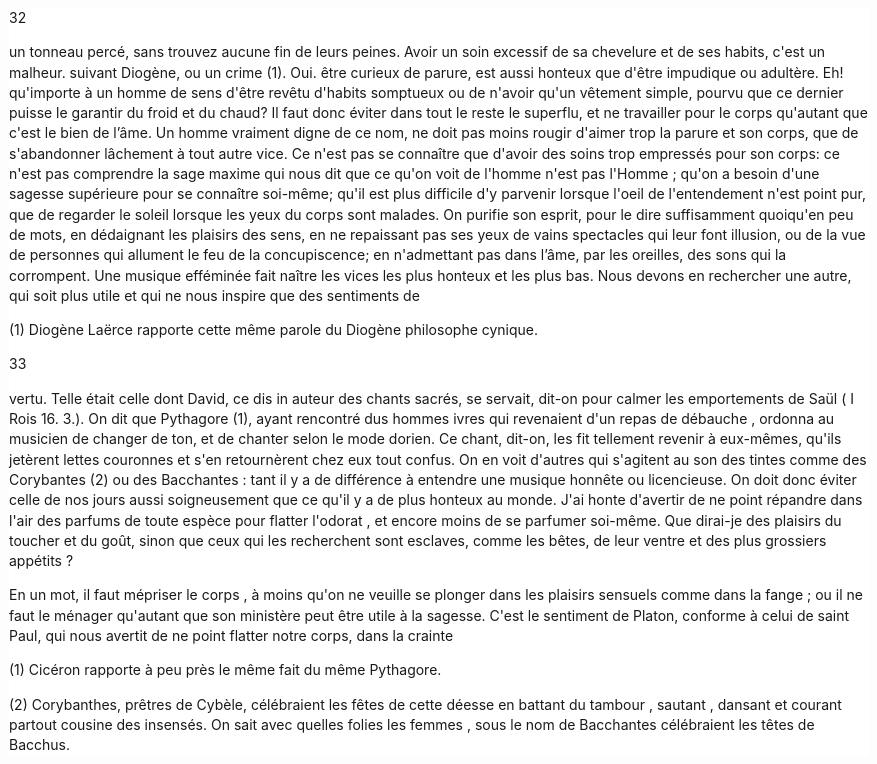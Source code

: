 32

un tonneau percé, sans trouvez aucune fin de leurs peines.
Avoir un soin excessif de sa chevelure et de ses habits, c'est un malheur.
suivant Diogène, ou un crime (1). Oui. être curieux de parure, est aussi honteux
que d'être impudique ou adultère. Eh! qu'importe à un homme de sens d'être
revêtu d'habits somptueux ou de n'avoir qu'un vêtement simple, pourvu que ce
dernier puisse le garantir du froid et du chaud? Il faut donc éviter dans tout
le reste le superflu, et ne travailler pour le corps qu'autant que c'est le bien
de l’âme. Un homme vraiment digne de ce nom, ne doit pas moins rougir d'aimer
trop la parure et son corps, que de s'abandonner lâchement à tout autre vice. Ce
n'est pas se connaître que d'avoir des soins trop empressés pour son corps: ce
n'est pas comprendre la sage maxime qui nous dit que ce qu'on voit de l'homme
n'est pas l'Homme ; qu'on a besoin d'une sagesse supérieure pour se connaître
soi-même; qu'il est plus difficile d'y parvenir lorsque l'oeil de l'entendement
n'est point pur, que de regarder le soleil lorsque les yeux du corps sont
malades. On purifie son esprit, pour le dire suffisamment quoiqu'en peu de mots,
en dédaignant les plaisirs des sens, en ne repaissant pas ses yeux de vains
spectacles qui leur font illusion, ou de la vue de personnes qui allument le feu
de la concupiscence; en n'admettant pas dans l’âme, par les oreilles, des sons
qui la corrompent. Une musique efféminée fait naître les vices les plus honteux
et les plus bas. Nous devons en rechercher une autre, qui soit plus utile et qui
ne nous inspire que des sentiments de

(1) Diogène Laërce rapporte cette même parole du
Diogène philosophe cynique.

33

vertu. Telle était celle dont David, ce dis in auteur des
chants sacrés, se servait, dit-on pour calmer les emportements de Saül ( I Rois
16. 3.). On dit que Pythagore (1), ayant rencontré dus hommes ivres qui
revenaient d'un repas de débauche , ordonna au musicien de changer de ton, et de
chanter selon le mode dorien. Ce chant, dit-on, les fit tellement revenir à
eux-mêmes, qu'ils jetèrent lettes couronnes et s'en retournèrent chez eux tout
confus. On en voit d'autres qui s'agitent au son des tintes comme des Corybantes
(2) ou des Bacchantes : tant il y a de différence à entendre une musique honnête
ou licencieuse. On doit donc éviter celle de nos jours aussi soigneusement que
ce qu'il y a de plus honteux au monde. J'ai honte d'avertir de ne point répandre
dans l'air des parfums de toute espèce pour flatter l'odorat , et encore moins
de se parfumer soi-même. Que dirai-je des plaisirs du toucher et du goût, sinon
que ceux qui les recherchent sont esclaves, comme les bêtes, de leur ventre et
des plus grossiers appétits ?

En un mot, il faut mépriser le
corps , à moins qu'on ne veuille se plonger dans les plaisirs sensuels comme
dans la fange ; ou il ne faut le ménager qu'autant que son ministère peut être
utile à la sagesse. C'est le sentiment de Platon, conforme à celui de saint
Paul, qui nous avertit de ne point flatter notre corps, dans la crainte

(1) Cicéron rapporte à peu près le même fait du même
Pythagore.

(2) Corybanthes, prêtres de Cybèle, célébraient les
fêtes de cette déesse en battant du tambour , sautant , dansant et courant
partout cousine des insensés. On sait avec quelles folies les femmes , sous le
nom de Bacchantes célébraient les têtes de Bacchus.
